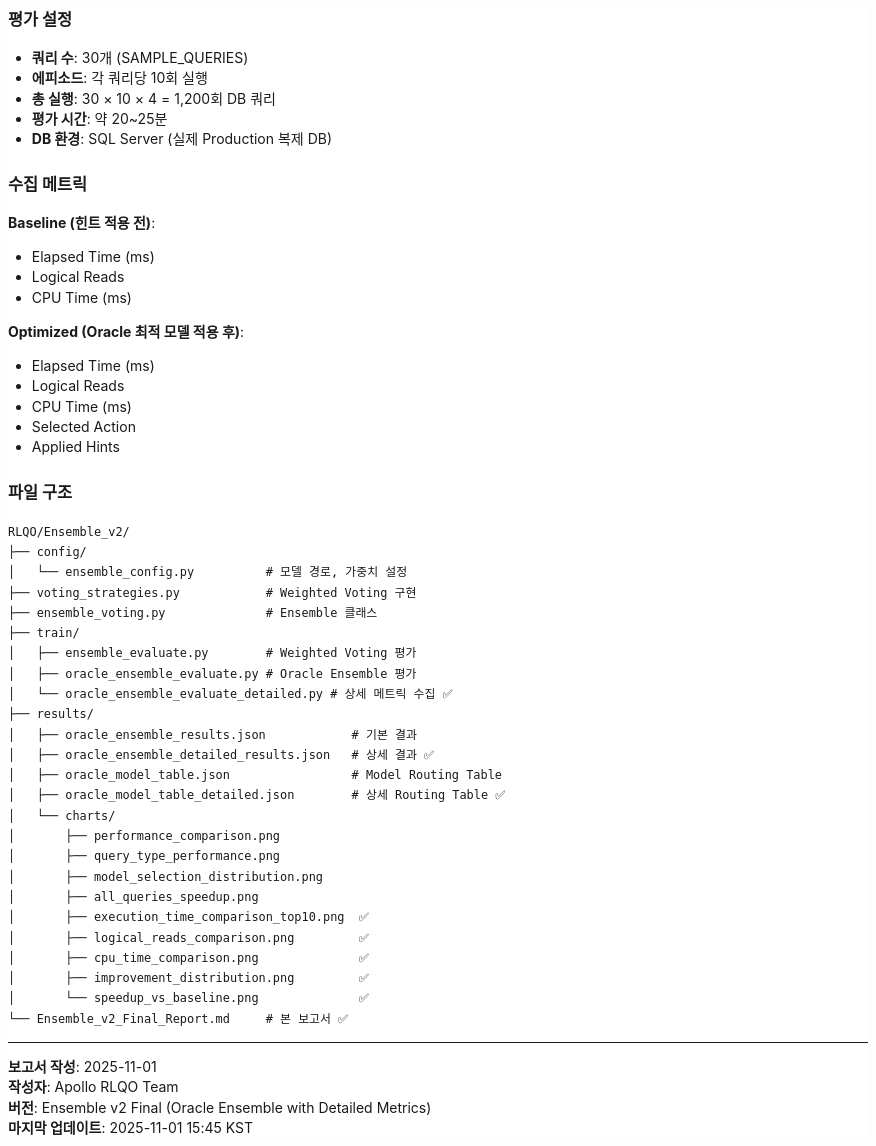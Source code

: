### 평가 설정

- **쿼리 수**: 30개 (SAMPLE_QUERIES)
- **에피소드**: 각 쿼리당 10회 실행
- **총 실행**: 30 × 10 × 4 = 1,200회 DB 쿼리
- **평가 시간**: 약 20~25분
- **DB 환경**: SQL Server (실제 Production 복제 DB)

### 수집 메트릭

**Baseline (힌트 적용 전)**:
- Elapsed Time (ms)
- Logical Reads
- CPU Time (ms)

**Optimized (Oracle 최적 모델 적용 후)**:
- Elapsed Time (ms)
- Logical Reads
- CPU Time (ms)
- Selected Action
- Applied Hints

### 파일 구조

```
RLQO/Ensemble_v2/
├── config/
│   └── ensemble_config.py          # 모델 경로, 가중치 설정
├── voting_strategies.py            # Weighted Voting 구현
├── ensemble_voting.py              # Ensemble 클래스
├── train/
│   ├── ensemble_evaluate.py        # Weighted Voting 평가
│   ├── oracle_ensemble_evaluate.py # Oracle Ensemble 평가
│   └── oracle_ensemble_evaluate_detailed.py # 상세 메트릭 수집 ✅
├── results/
│   ├── oracle_ensemble_results.json            # 기본 결과
│   ├── oracle_ensemble_detailed_results.json   # 상세 결과 ✅
│   ├── oracle_model_table.json                 # Model Routing Table
│   ├── oracle_model_table_detailed.json        # 상세 Routing Table ✅
│   └── charts/
│       ├── performance_comparison.png
│       ├── query_type_performance.png
│       ├── model_selection_distribution.png
│       ├── all_queries_speedup.png
│       ├── execution_time_comparison_top10.png  ✅
│       ├── logical_reads_comparison.png         ✅
│       ├── cpu_time_comparison.png              ✅
│       ├── improvement_distribution.png         ✅
│       └── speedup_vs_baseline.png              ✅
└── Ensemble_v2_Final_Report.md     # 본 보고서 ✅
```

---

**보고서 작성**: 2025-11-01  
**작성자**: Apollo RLQO Team  
**버전**: Ensemble v2 Final (Oracle Ensemble with Detailed Metrics)  
**마지막 업데이트**: 2025-11-01 15:45 KST
